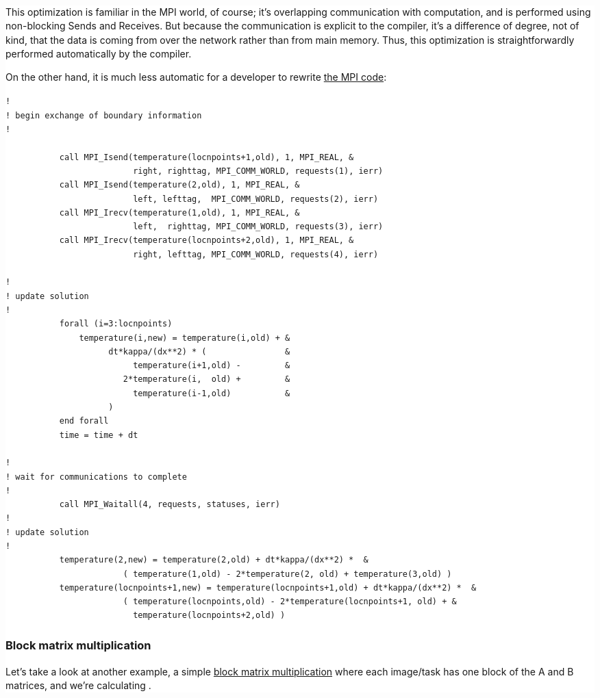 <p>This optimization is familiar in the MPI world, of course; it’s overlapping communication with computation, and is performed using non-blocking Sends and Receives.  But because the communication is explicit to the compiler, it’s a difference of degree, not of kind, that the data is coming from over the network rather than from main memory.  Thus, this optimization is straightforwardly performed automatically by the compiler.</p>

<p>On the other hand, it is much less automatic for a developer to rewrite <a href="https://github.com/ljdursi/coarray-examples/blob/1acda1378398f3973a0066e09d89498a36769839/diffusion/diffusion-mpi-nonblocking.f90#L105">the MPI code</a>:</p>

<pre><code class="language-fortran">!
! begin exchange of boundary information
!

           call MPI_Isend(temperature(locnpoints+1,old), 1, MPI_REAL, &amp;
                          right, righttag, MPI_COMM_WORLD, requests(1), ierr)
           call MPI_Isend(temperature(2,old), 1, MPI_REAL, &amp;
                          left, lefttag,  MPI_COMM_WORLD, requests(2), ierr)
           call MPI_Irecv(temperature(1,old), 1, MPI_REAL, &amp;
                          left,  righttag, MPI_COMM_WORLD, requests(3), ierr)
           call MPI_Irecv(temperature(locnpoints+2,old), 1, MPI_REAL, &amp;
                          right, lefttag, MPI_COMM_WORLD, requests(4), ierr)

!
! update solution
!
           forall (i=3:locnpoints)
               temperature(i,new) = temperature(i,old) + &amp;
                     dt*kappa/(dx**2) * (                &amp;
                          temperature(i+1,old) -         &amp;
                        2*temperature(i,  old) +         &amp;
                          temperature(i-1,old)           &amp;
                     )
           end forall
           time = time + dt

!
! wait for communications to complete
!
           call MPI_Waitall(4, requests, statuses, ierr)
!
! update solution
!
           temperature(2,new) = temperature(2,old) + dt*kappa/(dx**2) *  &amp;
                        ( temperature(1,old) - 2*temperature(2, old) + temperature(3,old) )
           temperature(locnpoints+1,new) = temperature(locnpoints+1,old) + dt*kappa/(dx**2) *  &amp;
                        ( temperature(locnpoints,old) - 2*temperature(locnpoints+1, old) + &amp;
                          temperature(locnpoints+2,old) )
</code></pre>

<h3 id="block-matrix-multiplication">Block matrix multiplication</h3>

<p>Let’s take a look at another example, a simple <a href="https://github.com/ljdursi/coarray-examples/tree/master/blockmatrixmult">block matrix multiplication</a> where each image/task has one block of the A and B matrices, and we’re calculating .</p>
